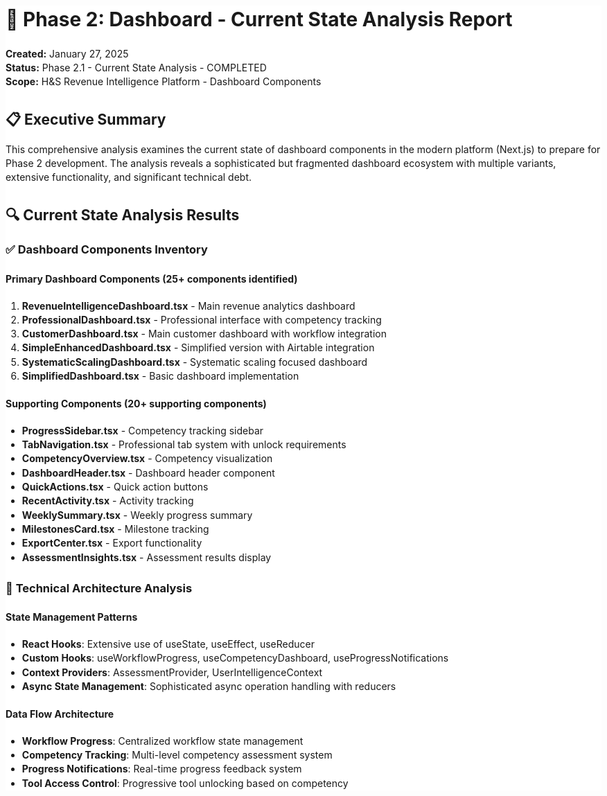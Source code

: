 # 🎯 Phase 2: Dashboard - Current State Analysis Report

**Created:** January 27, 2025  
**Status:** Phase 2.1 - Current State Analysis - COMPLETED  
**Scope:** H&S Revenue Intelligence Platform - Dashboard Components

## 📋 **Executive Summary**

This comprehensive analysis examines the current state of dashboard components in the modern platform (Next.js) to prepare for Phase 2 development. The analysis reveals a sophisticated but fragmented dashboard ecosystem with multiple variants, extensive functionality, and significant technical debt.

## 🔍 **Current State Analysis Results**

### ✅ **Dashboard Components Inventory**

#### **Primary Dashboard Components** (25+ components identified)
1. **RevenueIntelligenceDashboard.tsx** - Main revenue analytics dashboard
2. **ProfessionalDashboard.tsx** - Professional interface with competency tracking
3. **CustomerDashboard.tsx** - Main customer dashboard with workflow integration
4. **SimpleEnhancedDashboard.tsx** - Simplified version with Airtable integration
5. **SystematicScalingDashboard.tsx** - Systematic scaling focused dashboard
6. **SimplifiedDashboard.tsx** - Basic dashboard implementation

#### **Supporting Components** (20+ supporting components)
- **ProgressSidebar.tsx** - Competency tracking sidebar
- **TabNavigation.tsx** - Professional tab system with unlock requirements
- **CompetencyOverview.tsx** - Competency visualization
- **DashboardHeader.tsx** - Dashboard header component
- **QuickActions.tsx** - Quick action buttons
- **RecentActivity.tsx** - Activity tracking
- **WeeklySummary.tsx** - Weekly progress summary
- **MilestonesCard.tsx** - Milestone tracking
- **ExportCenter.tsx** - Export functionality
- **AssessmentInsights.tsx** - Assessment results display

### 🔧 **Technical Architecture Analysis**

#### **State Management Patterns**
- **React Hooks**: Extensive use of useState, useEffect, useReducer
- **Custom Hooks**: useWorkflowProgress, useCompetencyDashboard, useProgressNotifications
- **Context Providers**: AssessmentProvider, UserIntelligenceContext
- **Async State Management**: Sophisticated async operation handling with reducers

#### **Data Flow Architecture**
- **Workflow Progress**: Centralized workflow state management
- **Competency Tracking**: Multi-level competency assessment system
- **Progress Notifications**: Real-time progress feedback system
- **Tool Access Control**: Progressive tool unlocking based on competency
